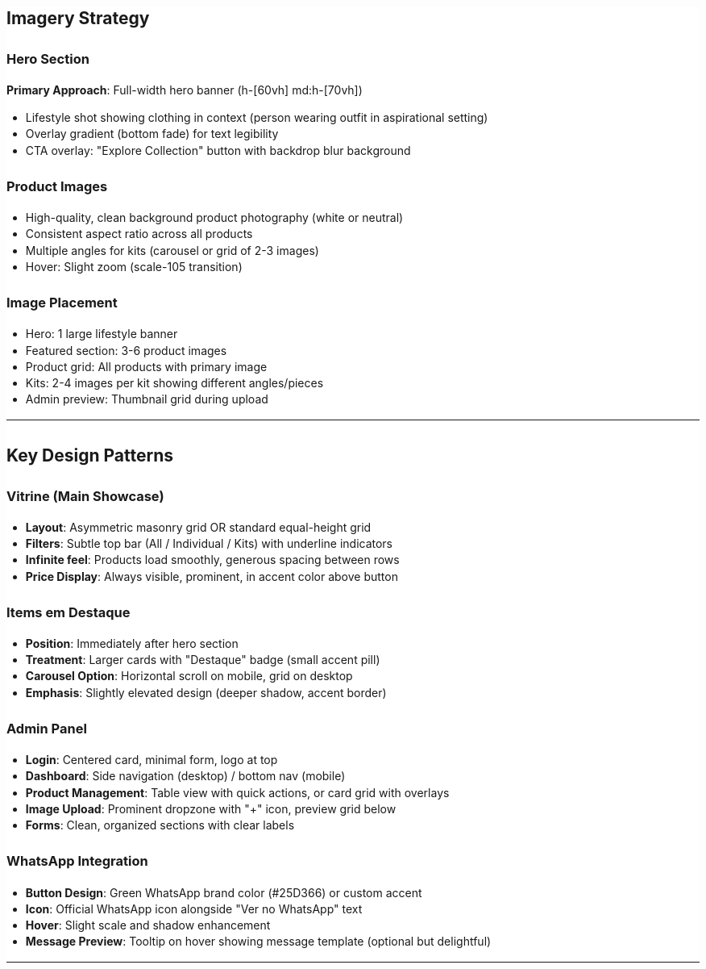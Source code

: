 
## Imagery Strategy

### Hero Section
**Primary Approach**: Full-width hero banner (h-[60vh] md:h-[70vh])
- Lifestyle shot showing clothing in context (person wearing outfit in aspirational setting)
- Overlay gradient (bottom fade) for text legibility
- CTA overlay: "Explore Collection" button with backdrop blur background

### Product Images
- High-quality, clean background product photography (white or neutral)
- Consistent aspect ratio across all products
- Multiple angles for kits (carousel or grid of 2-3 images)
- Hover: Slight zoom (scale-105 transition)

### Image Placement
- Hero: 1 large lifestyle banner
- Featured section: 3-6 product images
- Product grid: All products with primary image
- Kits: 2-4 images per kit showing different angles/pieces
- Admin preview: Thumbnail grid during upload

---

## Key Design Patterns

### Vitrine (Main Showcase)
- **Layout**: Asymmetric masonry grid OR standard equal-height grid
- **Filters**: Subtle top bar (All / Individual / Kits) with underline indicators
- **Infinite feel**: Products load smoothly, generous spacing between rows
- **Price Display**: Always visible, prominent, in accent color above button

### Items em Destaque
- **Position**: Immediately after hero section
- **Treatment**: Larger cards with "Destaque" badge (small accent pill)
- **Carousel Option**: Horizontal scroll on mobile, grid on desktop
- **Emphasis**: Slightly elevated design (deeper shadow, accent border)

### Admin Panel
- **Login**: Centered card, minimal form, logo at top
- **Dashboard**: Side navigation (desktop) / bottom nav (mobile)
- **Product Management**: Table view with quick actions, or card grid with overlays
- **Image Upload**: Prominent dropzone with "+" icon, preview grid below
- **Forms**: Clean, organized sections with clear labels

### WhatsApp Integration
- **Button Design**: Green WhatsApp brand color (#25D366) or custom accent
- **Icon**: Official WhatsApp icon alongside "Ver no WhatsApp" text
- **Hover**: Slight scale and shadow enhancement
- **Message Preview**: Tooltip on hover showing message template (optional but delightful)

---
